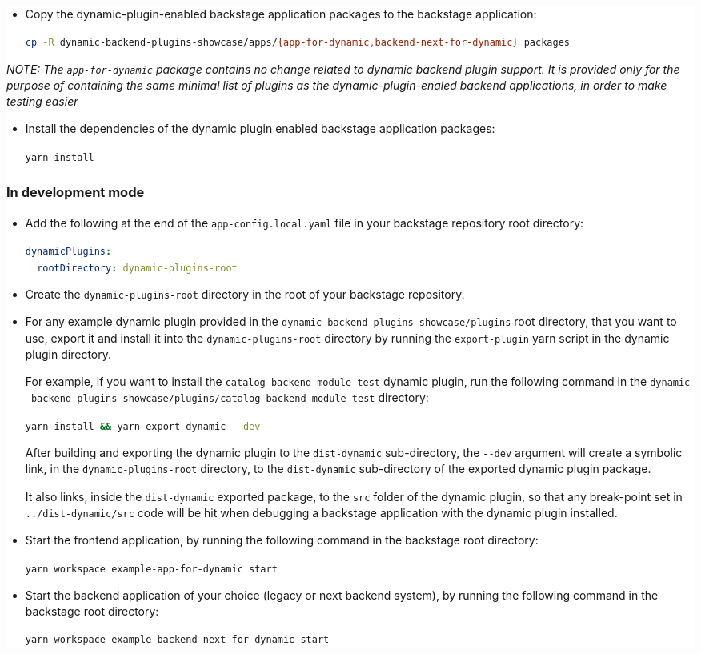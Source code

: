 - Copy the dynamic-plugin-enabled backstage application packages to the backstage application:

  ```bash
  cp -R dynamic-backend-plugins-showcase/apps/{app-for-dynamic,backend-next-for-dynamic} packages
  ```

_NOTE: The `app-for-dynamic` package contains no change related to dynamic backend plugin support. It is provided only for the purpose of containing the same minimal list of plugins as the dynamic-plugin-enaled backend applications, in order to make testing easier_

- Install the dependencies of the dynamic plugin enabled backstage application packages:

  ```bash
  yarn install
  ```

### In development mode

- Add the following at the end of the `app-config.local.yaml` file in your backstage repository root directory:

  ```yaml
  dynamicPlugins:
    rootDirectory: dynamic-plugins-root
  ```

- Create the `dynamic-plugins-root` directory in the root of your backstage repository.

- For any example dynamic plugin provided in the `dynamic-backend-plugins-showcase/plugins` root directory, that you want to use, export it and install it into the `dynamic-plugins-root` directory by running the `export-plugin` yarn script in the dynamic plugin directory.

  For example, if you want to install the `catalog-backend-module-test` dynamic plugin, run the following command in the `dynamic-backend-plugins-showcase/plugins/catalog-backend-module-test` directory:

  ```bash
  yarn install && yarn export-dynamic --dev
  ```

  After building and exporting the dynamic plugin to the `dist-dynamic` sub-directory, the `--dev` argument will create a symbolic link, in the `dynamic-plugins-root` directory, to the `dist-dynamic` sub-directory of the exported dynamic plugin package.

  It also links, inside the `dist-dynamic` exported package, to the `src` folder of the dynamic plugin, so that any break-point set in `../dist-dynamic/src` code will be hit when debugging a backstage application with the dynamic plugin installed.

- Start the frontend application, by running the following command in the backstage root directory:

  ```bash
  yarn workspace example-app-for-dynamic start
  ```

- Start the backend application of your choice (legacy or next backend system), by running the following command in the backstage root directory:

  ```bash
  yarn workspace example-backend-next-for-dynamic start
  ```
